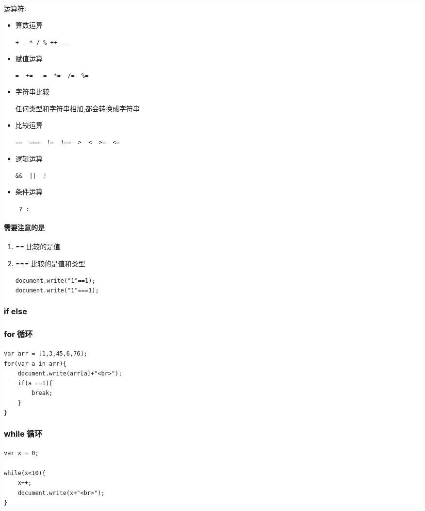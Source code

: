 运算符:

- 算数运算 

	```+ - * / % ++ --```

-  赋值运算

	```=  +=  -=  *=  /=  %=```

- 字符串比较

	任何类型和字符串相加,都会转换成字符串

- 比较运算

	```==  ===  !=  !==  >  <  >=  <= ```

- 逻辑运算

	```&&  ||  !```

- 条件运算

	``` ? :```

#### 需要注意的是 

1. == 比较的是值
2. === 比较的是值和类型

	```
	document.write("1"==1);
	document.write("1"===1);
	```

### if else

### for 循环

```
var arr = [1,3,45,6,76];
for(var a in arr){
    document.write(arr[a]+"<br>");
    if(a ==1){
    	break;
    }
}

```

### while 循环

```
var x = 0;

while(x<10){
    x++;
    document.write(x+"<br>");
}
```
